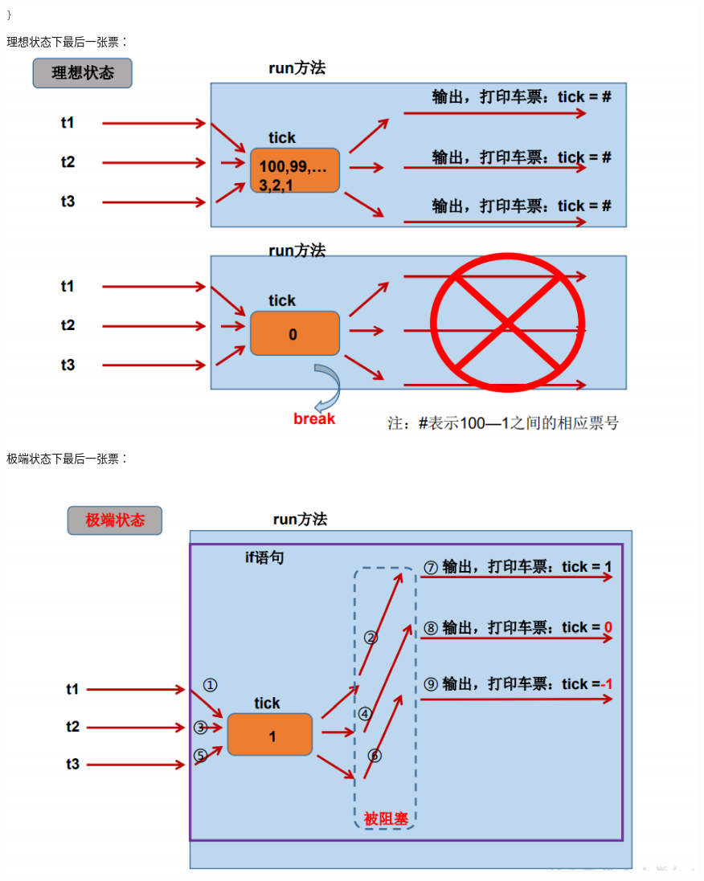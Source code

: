 ```java
}
```

理想状态下最后一张票：
![image-20210614124543859](images/image-20210614124543859.png) 

极端状态下最后一张票：

​	![image-20210614124608326](images/image-20210614124608326.png) 
